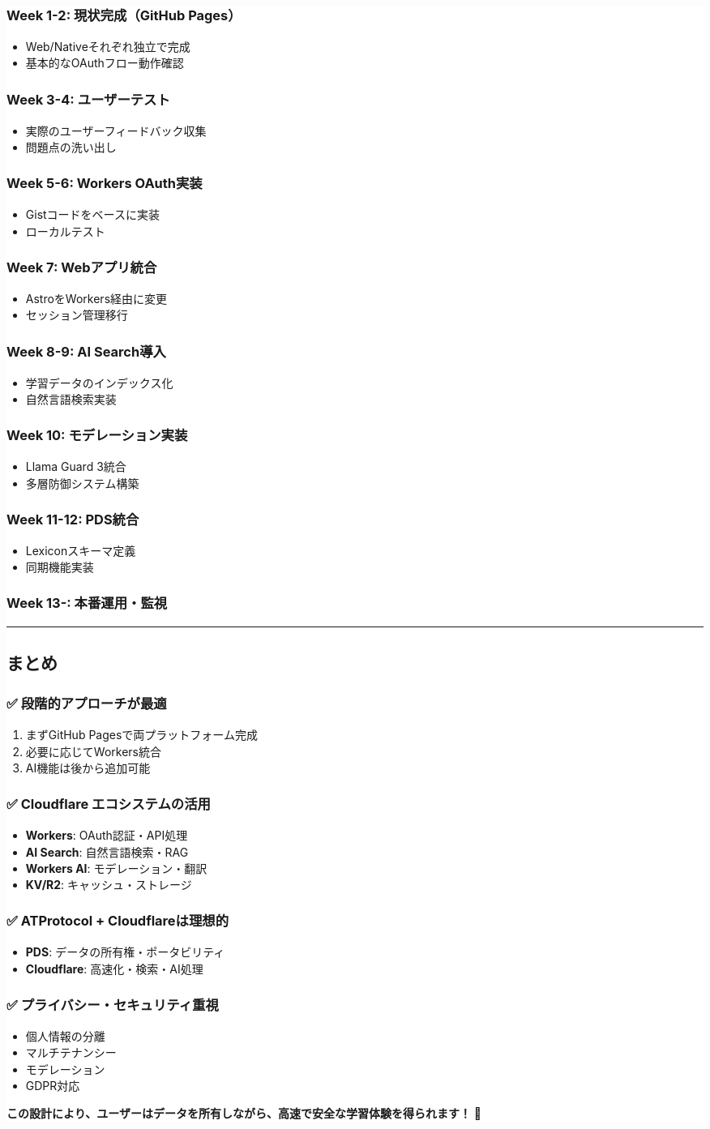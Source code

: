 ### Week 1-2: 現状完成（GitHub Pages）
- Web/Nativeそれぞれ独立で完成
- 基本的なOAuthフロー動作確認

### Week 3-4: ユーザーテスト
- 実際のユーザーフィードバック収集
- 問題点の洗い出し

### Week 5-6: Workers OAuth実装
- Gistコードをベースに実装
- ローカルテスト

### Week 7: Webアプリ統合
- AstroをWorkers経由に変更
- セッション管理移行

### Week 8-9: AI Search導入
- 学習データのインデックス化
- 自然言語検索実装

### Week 10: モデレーション実装
- Llama Guard 3統合
- 多層防御システム構築

### Week 11-12: PDS統合
- Lexiconスキーマ定義
- 同期機能実装

### Week 13-: 本番運用・監視

---

## まとめ

### ✅ 段階的アプローチが最適
1. まずGitHub Pagesで両プラットフォーム完成
2. 必要に応じてWorkers統合
3. AI機能は後から追加可能

### ✅ Cloudflare エコシステムの活用
- **Workers**: OAuth認証・API処理
- **AI Search**: 自然言語検索・RAG
- **Workers AI**: モデレーション・翻訳
- **KV/R2**: キャッシュ・ストレージ

### ✅ ATProtocol + Cloudflareは理想的
- **PDS**: データの所有権・ポータビリティ
- **Cloudflare**: 高速化・検索・AI処理

### ✅ プライバシー・セキュリティ重視
- 個人情報の分離
- マルチテナンシー
- モデレーション
- GDPR対応

**この設計により、ユーザーはデータを所有しながら、高速で安全な学習体験を得られます！** 🚀